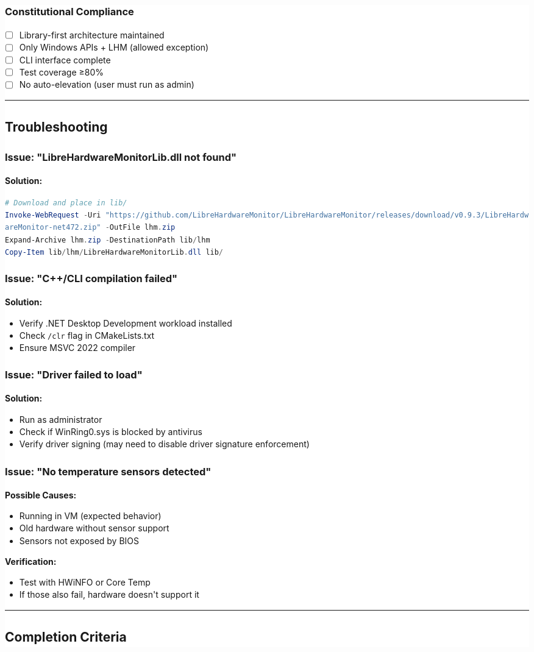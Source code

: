 ### Constitutional Compliance

- [ ] Library-first architecture maintained
- [ ] Only Windows APIs + LHM (allowed exception)
- [ ] CLI interface complete
- [ ] Test coverage ≥80%
- [ ] No auto-elevation (user must run as admin)

---

## Troubleshooting

### Issue: "LibreHardwareMonitorLib.dll not found"

**Solution:**
```powershell
# Download and place in lib/
Invoke-WebRequest -Uri "https://github.com/LibreHardwareMonitor/LibreHardwareMonitor/releases/download/v0.9.3/LibreHardwareMonitor-net472.zip" -OutFile lhm.zip
Expand-Archive lhm.zip -DestinationPath lib/lhm
Copy-Item lib/lhm/LibreHardwareMonitorLib.dll lib/
```

### Issue: "C++/CLI compilation failed"

**Solution:**
- Verify .NET Desktop Development workload installed
- Check `/clr` flag in CMakeLists.txt
- Ensure MSVC 2022 compiler

### Issue: "Driver failed to load"

**Solution:**
- Run as administrator
- Check if WinRing0.sys is blocked by antivirus
- Verify driver signing (may need to disable driver signature enforcement)

### Issue: "No temperature sensors detected"

**Possible Causes:**
- Running in VM (expected behavior)
- Old hardware without sensor support
- Sensors not exposed by BIOS

**Verification:**
- Test with HWiNFO or Core Temp
- If those also fail, hardware doesn't support it

---

## Completion Criteria
